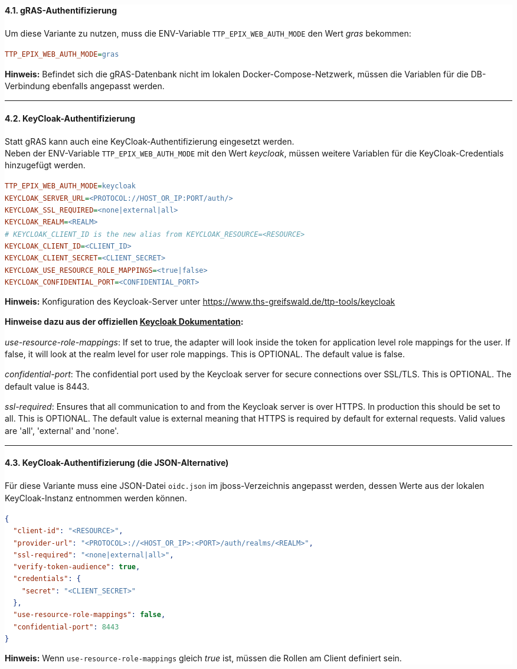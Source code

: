 #### 4.1. gRAS-Authentifizierung
Um diese Variante zu nutzen, muss die ENV-Variable `TTP_EPIX_WEB_AUTH_MODE` den Wert *gras* bekommen:

```ini
TTP_EPIX_WEB_AUTH_MODE=gras
```

**Hinweis:** Befindet sich die gRAS-Datenbank nicht im lokalen Docker-Compose-Netzwerk, müssen die Variablen für die DB-Verbindung ebenfalls angepasst werden.


---
#### 4.2. KeyCloak-Authentifizierung
Statt gRAS kann auch eine KeyCloak-Authentifizierung eingesetzt werden.<br>
Neben der ENV-Variable `TTP_EPIX_WEB_AUTH_MODE` mit den Wert *keycloak*, müssen weitere Variablen für die KeyCloak-Credentials hinzugefügt werden.

```ini
TTP_EPIX_WEB_AUTH_MODE=keycloak
KEYCLOAK_SERVER_URL=<PROTOCOL://HOST_OR_IP:PORT/auth/>
KEYCLOAK_SSL_REQUIRED=<none|external|all>
KEYCLOAK_REALM=<REALM>
# KEYCLOAK_CLIENT_ID is the new alias from KEYCLOAK_RESOURCE=<RESOURCE>
KEYCLOAK_CLIENT_ID=<CLIENT_ID>
KEYCLOAK_CLIENT_SECRET=<CLIENT_SECRET>
KEYCLOAK_USE_RESOURCE_ROLE_MAPPINGS=<true|false>
KEYCLOAK_CONFIDENTIAL_PORT=<CONFIDENTIAL_PORT>
```
**Hinweis:** Konfiguration des Keycloak-Server unter https://www.ths-greifswald.de/ttp-tools/keycloak

**Hinweise dazu aus der offiziellen [Keycloak Dokumentation](https://www.keycloak.org/docs/latest/securing_apps/index.html#_java_adapter_config):**

*use-resource-role-mappings*: If set to true, the adapter will look inside the token for application level role mappings for the user. If false, it will look at the realm level for user role mappings.
This is OPTIONAL. The default value is false.

*confidential-port*: The confidential port used by the Keycloak server for secure connections over SSL/TLS. This is OPTIONAL. The default value is 8443.

*ssl-required*: Ensures that all communication to and from the Keycloak server is over HTTPS. In production this should be set to all. This is OPTIONAL. The default value is external meaning that
HTTPS is required by default for external requests. Valid values are 'all', 'external' and 'none'.

---

#### 4.3. KeyCloak-Authentifizierung (die JSON-Alternative)

Für diese Variante muss eine JSON-Datei `oidc.json` im jboss-Verzeichnis angepasst werden, dessen Werte aus der lokalen KeyCloak-Instanz entnommen werden können.

```json
{
  "client-id": "<RESOURCE>",
  "provider-url": "<PROTOCOL>://<HOST_OR_IP>:<PORT>/auth/realms/<REALM>",
  "ssl-required": "<none|external|all>",
  "verify-token-audience": true,
  "credentials": {
    "secret": "<CLIENT_SECRET>"
  },
  "use-resource-role-mappings": false,
  "confidential-port": 8443
}
```
**Hinweis:** Wenn `use-resource-role-mappings` gleich *true* ist, müssen die Rollen am Client definiert sein.